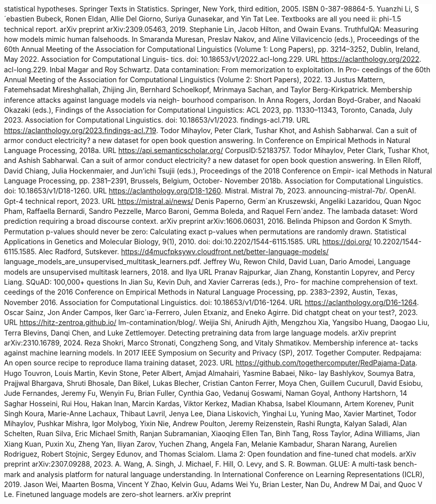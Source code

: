 statistical hypotheses. Springer Texts in Statistics. Springer, New York, third edition, 2005. ISBN 0-387-98864-5. Yuanzhi Li, S´ebastien Bubeck, Ronen Eldan, Allie Del Giorno, Suriya Gunasekar, and Yin Tat Lee. Textbooks are all you need ii: phi-1.5 technical report. arXiv preprint arXiv:2309.05463, 2019. Stephanie Lin, Jacob Hilton, and Owain Evans. TruthfulQA: Measuring how models mimic human falsehoods. In Smaranda Muresan, Preslav Nakov, and Aline Villavicencio (eds.), Proceedings of the 60th Annual Meeting of the Association for Computational Linguistics (Volume 1: Long Papers), pp. 3214–3252, Dublin, Ireland, May 2022. Association for Computational Linguis- tics. doi: 10.18653/v1/2022.acl-long.229. URL https://aclanthology.org/2022. acl-long.229. Inbal Magar and Roy Schwartz. Data contamination: From memorization to exploitation. In Pro- ceedings of the 60th Annual Meeting of the Association for Computational Linguistics (Volume 2: Short Papers), 2022. 13 Justus Mattern, Fatemehsadat Mireshghallah, Zhijing Jin, Bernhard Schoelkopf, Mrinmaya Sachan, and Taylor Berg-Kirkpatrick. Membership inference attacks against language models via neigh- bourhood comparison. In Anna Rogers, Jordan Boyd-Graber, and Naoaki Okazaki (eds.), Findings of the Association for Computational Linguistics: ACL 2023, pp. 11330–11343, Toronto, Canada, July 2023. Association for Computational Linguistics. doi: 10.18653/v1/2023. findings-acl.719. URL https://aclanthology.org/2023.findings-acl.719. Todor Mihaylov, Peter Clark, Tushar Khot, and Ashish Sabharwal. Can a suit of armor conduct electricity? a new dataset for open book question answering. In Conference on Empirical Methods in Natural Language Processing, 2018a. URL https://api.semanticscholar.org/ CorpusID:52183757. Todor Mihaylov, Peter Clark, Tushar Khot, and Ashish Sabharwal. Can a suit of armor conduct electricity? a new dataset for open book question answering. In Ellen Riloff, David Chiang, Julia Hockenmaier, and Jun’ichi Tsujii (eds.), Proceedings of the 2018 Conference on Empir- ical Methods in Natural Language Processing, pp. 2381–2391, Brussels, Belgium, October- November 2018b. Association for Computational Linguistics. doi: 10.18653/v1/D18-1260. URL https://aclanthology.org/D18-1260. Mistral. Mistral 7b, 2023. announcing-mistral-7b/. OpenAI. Gpt-4 technical report, 2023. URL https://mistral.ai/news/ Denis Paperno, Germ´an Kruszewski, Angeliki Lazaridou, Quan Ngoc Pham, Raffaella Bernardi, Sandro Pezzelle, Marco Baroni, Gemma Boleda, and Raquel Fern´andez. The lambada dataset: Word prediction requiring a broad discourse context. arXiv preprint arXiv:1606.06031, 2016. Belinda Phipson and Gordon K Smyth. Permutation p-values should never be zero: Calculating exact p-values when permutations are randomly drawn. Statistical Applications in Genetics and Molecular Biology, 9(1), 2010. doi: doi:10.2202/1544-6115.1585. URL https://doi.org/ 10.2202/1544-6115.1585. Alec Radford, Sutskever. https://d4mucfpksywv.cloudfront.net/better-language-models/ language_models_are_unsupervised_multitask_learners.pdf. Jeffrey Wu, Rewon Child, David Luan, Dario Amodei, Language models are unsupervised multitask learners, 2018. and Ilya URL Pranav Rajpurkar, Jian Zhang, Konstantin Lopyrev, and Percy Liang. SQuAD: 100,000+ questions In Jian Su, Kevin Duh, and Xavier Carreras (eds.), Pro- for machine comprehension of text. ceedings of the 2016 Conference on Empirical Methods in Natural Language Processing, pp. 2383–2392, Austin, Texas, November 2016. Association for Computational Linguistics. doi: 10.18653/v1/D16-1264. URL https://aclanthology.org/D16-1264. Oscar Sainz, Jon Ander Campos, Iker Garc´ıa-Ferrero, Julen Etxaniz, and Eneko Agirre. Did chatgpt cheat on your test?, 2023. URL https://hitz-zentroa.github.io/ lm-contamination/blog/. Weijia Shi, Anirudh Ajith, Mengzhou Xia, Yangsibo Huang, Daogao Liu, Terra Blevins, Danqi Chen, and Luke Zettlemoyer. Detecting pretraining data from large language models. arXiv preprint arXiv:2310.16789, 2024. Reza Shokri, Marco Stronati, Congzheng Song, and Vitaly Shmatikov. Membership inference at- tacks against machine learning models. In 2017 IEEE Symposium on Security and Privacy (SP), 2017. Together Computer. Redpajama: An open source recipe to reproduce llama training dataset, 2023. URL https://github.com/togethercomputer/RedPajama-Data. Hugo Touvron, Louis Martin, Kevin Stone, Peter Albert, Amjad Almahairi, Yasmine Babaei, Niko- lay Bashlykov, Soumya Batra, Prajjwal Bhargava, Shruti Bhosale, Dan Bikel, Lukas Blecher, Cristian Canton Ferrer, Moya Chen, Guillem Cucurull, David Esiobu, Jude Fernandes, Jeremy Fu, Wenyin Fu, Brian Fuller, Cynthia Gao, Vedanuj Goswami, Naman Goyal, Anthony Hartshorn, 14 Saghar Hosseini, Rui Hou, Hakan Inan, Marcin Kardas, Viktor Kerkez, Madian Khabsa, Isabel Kloumann, Artem Korenev, Punit Singh Koura, Marie-Anne Lachaux, Thibaut Lavril, Jenya Lee, Diana Liskovich, Yinghai Lu, Yuning Mao, Xavier Martinet, Todor Mihaylov, Pushkar Mishra, Igor Molybog, Yixin Nie, Andrew Poulton, Jeremy Reizenstein, Rashi Rungta, Kalyan Saladi, Alan Schelten, Ruan Silva, Eric Michael Smith, Ranjan Subramanian, Xiaoqing Ellen Tan, Binh Tang, Ross Taylor, Adina Williams, Jian Xiang Kuan, Puxin Xu, Zheng Yan, Iliyan Zarov, Yuchen Zhang, Angela Fan, Melanie Kambadur, Sharan Narang, Aurelien Rodriguez, Robert Stojnic, Sergey Edunov, and Thomas Scialom. Llama 2: Open foundation and fine-tuned chat models. arXiv preprint arXiv:2307.09288, 2023. A. Wang, A. Singh, J. Michael, F. Hill, O. Levy, and S. R. Bowman. GLUE: A multi-task bench- mark and analysis platform for natural language understanding. In International Conference on Learning Representations (ICLR), 2019. Jason Wei, Maarten Bosma, Vincent Y Zhao, Kelvin Guu, Adams Wei Yu, Brian Lester, Nan Du, Andrew M Dai, and Quoc V Le. Finetuned language models are zero-shot learners. arXiv preprint